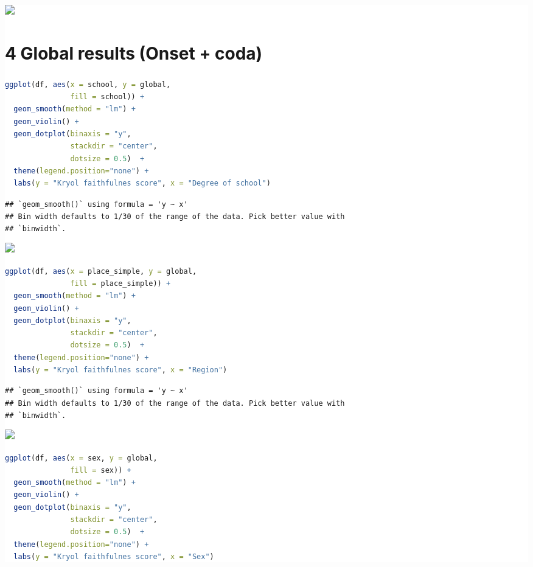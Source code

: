 ![](for_Ronaldo_files/figure-gfm/unnamed-chunk-10-4.png)

# 4 Global results (Onset + coda)

``` r
ggplot(df, aes(x = school, y = global, 
               fill = school)) +
  geom_smooth(method = "lm") +
  geom_violin() +
  geom_dotplot(binaxis = "y",
               stackdir = "center",
               dotsize = 0.5)  +
  theme(legend.position="none") +
  labs(y = "Kryol faithfulnes score", x = "Degree of school")
```

    ## `geom_smooth()` using formula = 'y ~ x'
    ## Bin width defaults to 1/30 of the range of the data. Pick better value with
    ## `binwidth`.

![](for_Ronaldo_files/figure-gfm/unnamed-chunk-11-1.png)

``` r
ggplot(df, aes(x = place_simple, y = global, 
               fill = place_simple)) +
  geom_smooth(method = "lm") +
  geom_violin() +
  geom_dotplot(binaxis = "y",
               stackdir = "center",
               dotsize = 0.5)  +
  theme(legend.position="none") +
  labs(y = "Kryol faithfulnes score", x = "Region")
```

    ## `geom_smooth()` using formula = 'y ~ x'
    ## Bin width defaults to 1/30 of the range of the data. Pick better value with
    ## `binwidth`.

![](for_Ronaldo_files/figure-gfm/unnamed-chunk-11-2.png)

``` r
ggplot(df, aes(x = sex, y = global, 
               fill = sex)) +
  geom_smooth(method = "lm") +
  geom_violin() +
  geom_dotplot(binaxis = "y",
               stackdir = "center",
               dotsize = 0.5)  +
  theme(legend.position="none") +
  labs(y = "Kryol faithfulnes score", x = "Sex")
```
